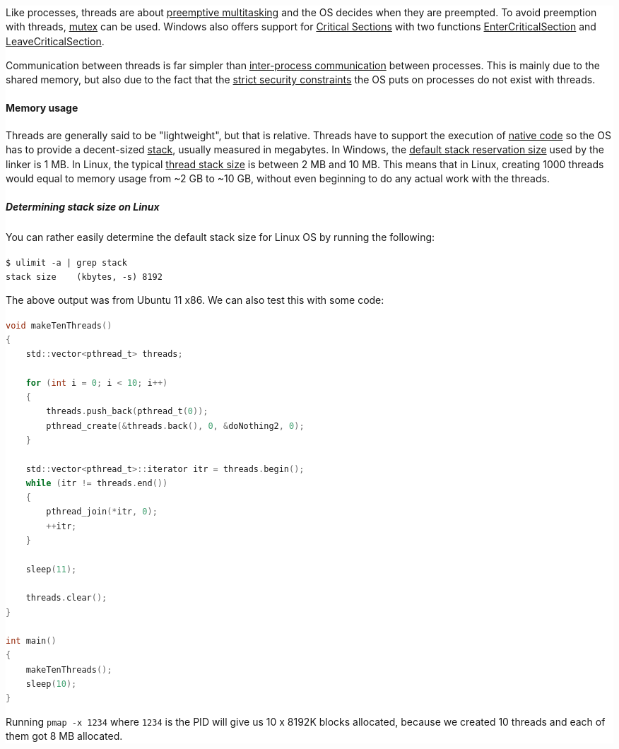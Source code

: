 Like processes, threads are about [preemptive multitasking](http://en.wikipedia.org/wiki/Computer_multitasking#Preemptive_multitasking.2Ftime-sharing) and the OS decides when they are preempted. To avoid preemption with threads, [mutex](http://en.wikipedia.org/wiki/Mutual_exclusion) can be used. Windows also offers support for [Critical Sections](http://en.wikipedia.org/wiki/Critical_section) with two functions [EnterCriticalSection](http://msdn.microsoft.com/en-us/library/ms885212.aspx) and [LeaveCriticalSection](http://msdn.microsoft.com/en-us/library/bb202768.aspx).

Communication between threads is far simpler than [inter-process communication](http://en.wikipedia.org/wiki/Inter-process_communication) between processes. This is mainly due to the shared memory, but also due to the fact that the [strict security constraints](http://en.wikipedia.org/wiki/Process_isolation) the OS puts on processes do not exist with threads.

#### Memory usage

Threads are generally said to be "lightweight", but that is relative. Threads have to support the execution of [native code](http://en.wikipedia.org/wiki/Machine_code) so the OS has to provide a decent-sized [stack](http://en.wikipedia.org/wiki/Stack-based_memory_allocation), usually measured in megabytes. In Windows, the [default stack reservation size](http://msdn.microsoft.com/en-us/library/windows/desktop/ms686774(v=vs.85).aspx) used by the linker is 1 MB. In Linux, the typical [thread stack size](http://www.kernel.org/doc/man-pages/online/pages/man3/pthread_create.3.html) is between 2 MB and 10 MB. This means that in Linux, creating 1000 threads would equal to memory usage from ~2 GB to ~10 GB, without even beginning to do any actual work with the threads.

##### Determining stack size on Linux
You can rather easily determine the default stack size for Linux OS by running the following:
```
$ ulimit -a | grep stack
stack size    (kbytes, -s) 8192
```
The above output was from Ubuntu 11 x86. We can also test this with some code:

```c
void makeTenThreads()
{
    std::vector<pthread_t> threads;
 
    for (int i = 0; i < 10; i++)
    {
        threads.push_back(pthread_t(0));
        pthread_create(&threads.back(), 0, &doNothing2, 0);
    }
 
    std::vector<pthread_t>::iterator itr = threads.begin();
    while (itr != threads.end())
    {
        pthread_join(*itr, 0);
        ++itr;
    }
 
    sleep(11);
 
    threads.clear();
}
 
int main()
{
    makeTenThreads();
    sleep(10);
}
```
Running `pmap -x 1234` where `1234` is the PID will give us 10 x 8192K blocks allocated, because we created 10 threads and each of them got 8 MB allocated.
